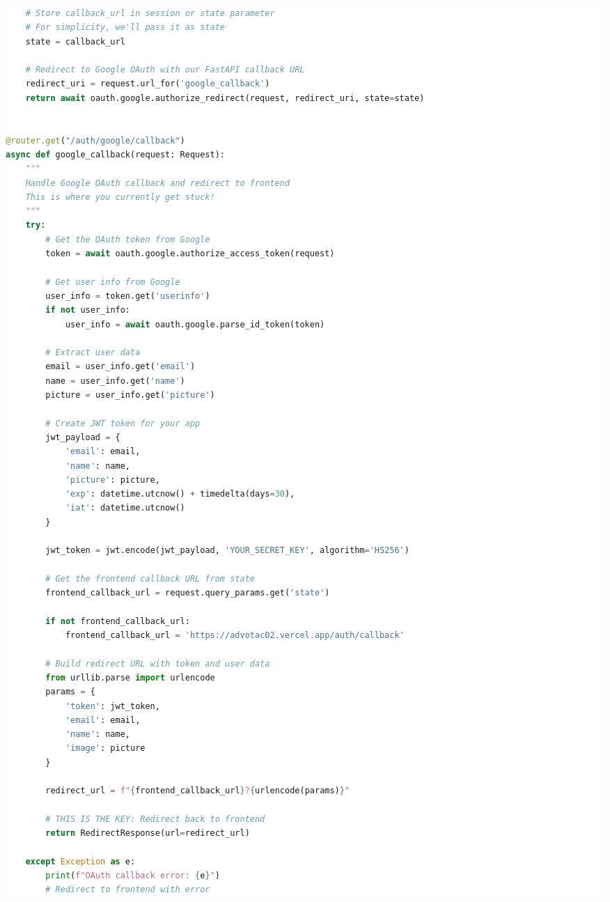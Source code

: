 ```python
    # Store callback_url in session or state parameter
    # For simplicity, we'll pass it as state
    state = callback_url
    
    # Redirect to Google OAuth with our FastAPI callback URL
    redirect_uri = request.url_for('google_callback')
    return await oauth.google.authorize_redirect(request, redirect_uri, state=state)


@router.get("/auth/google/callback")
async def google_callback(request: Request):
    """
    Handle Google OAuth callback and redirect to frontend
    This is where you currently get stuck!
    """
    try:
        # Get the OAuth token from Google
        token = await oauth.google.authorize_access_token(request)
        
        # Get user info from Google
        user_info = token.get('userinfo')
        if not user_info:
            user_info = await oauth.google.parse_id_token(token)
        
        # Extract user data
        email = user_info.get('email')
        name = user_info.get('name')
        picture = user_info.get('picture')
        
        # Create JWT token for your app
        jwt_payload = {
            'email': email,
            'name': name,
            'picture': picture,
            'exp': datetime.utcnow() + timedelta(days=30),
            'iat': datetime.utcnow()
        }
        
        jwt_token = jwt.encode(jwt_payload, 'YOUR_SECRET_KEY', algorithm='HS256')
        
        # Get the frontend callback URL from state
        frontend_callback_url = request.query_params.get('state')
        
        if not frontend_callback_url:
            frontend_callback_url = 'https://advotac02.vercel.app/auth/callback'
        
        # Build redirect URL with token and user data
        from urllib.parse import urlencode
        params = {
            'token': jwt_token,
            'email': email,
            'name': name,
            'image': picture
        }
        
        redirect_url = f"{frontend_callback_url}?{urlencode(params)}"
        
        # THIS IS THE KEY: Redirect back to frontend
        return RedirectResponse(url=redirect_url)
        
    except Exception as e:
        print(f"OAuth callback error: {e}")
        # Redirect to frontend with error
```
